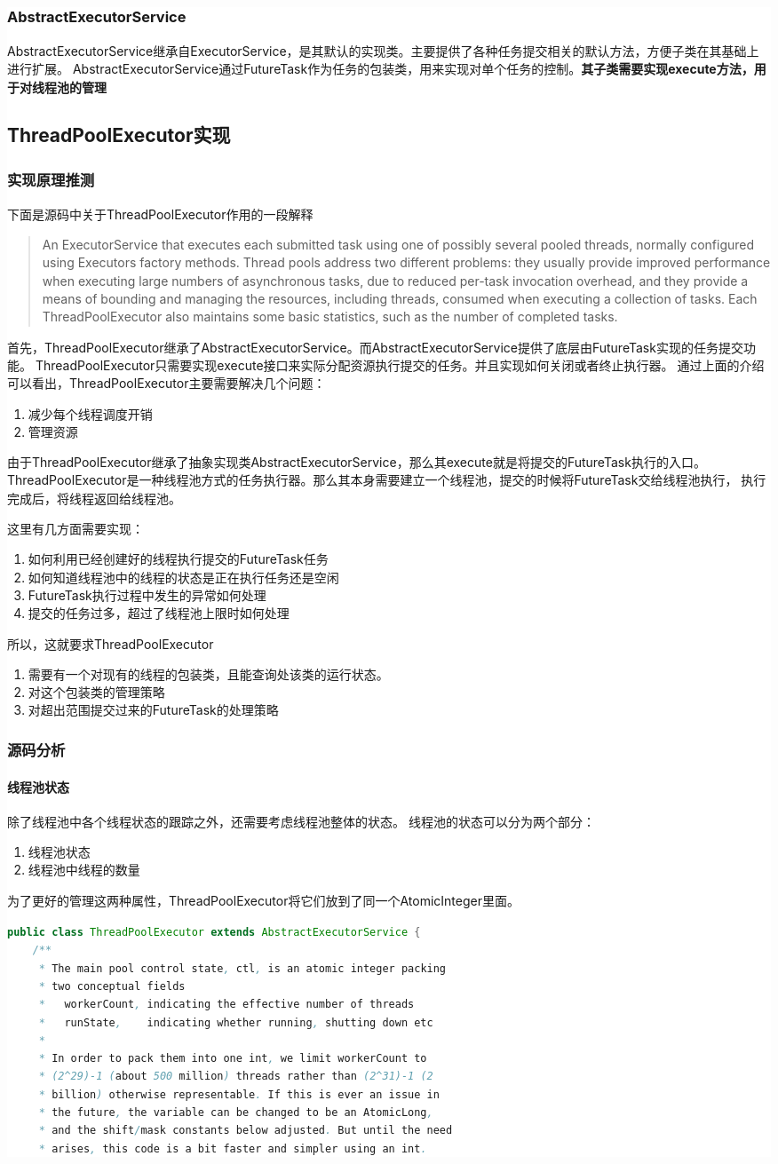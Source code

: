 ### AbstractExecutorService
AbstractExecutorService继承自ExecutorService，是其默认的实现类。主要提供了各种任务提交相关的默认方法，方便子类在其基础上进行扩展。
AbstractExecutorService通过FutureTask作为任务的包装类，用来实现对单个任务的控制。**其子类需要实现execute方法，用于对线程池的管理**

## ThreadPoolExecutor实现
### 实现原理推测
下面是源码中关于ThreadPoolExecutor作用的一段解释
> An ExecutorService that executes each submitted task using one of possibly several pooled threads, 
> normally configured using Executors factory methods. 
> Thread pools address two different problems: they usually provide improved performance when executing 
> large numbers of asynchronous tasks, due to reduced per-task invocation overhead, and they provide a 
> means of bounding and managing the resources, including threads, consumed when executing a collection 
> of tasks. Each ThreadPoolExecutor also maintains some basic statistics, such as the number of completed 
> tasks.

首先，ThreadPoolExecutor继承了AbstractExecutorService。而AbstractExecutorService提供了底层由FutureTask实现的任务提交功能。
ThreadPoolExecutor只需要实现execute接口来实际分配资源执行提交的任务。并且实现如何关闭或者终止执行器。
通过上面的介绍可以看出，ThreadPoolExecutor主要需要解决几个问题：
1. 减少每个线程调度开销
2. 管理资源

由于ThreadPoolExecutor继承了抽象实现类AbstractExecutorService，那么其execute就是将提交的FutureTask执行的入口。
ThreadPoolExecutor是一种线程池方式的任务执行器。那么其本身需要建立一个线程池，提交的时候将FutureTask交给线程池执行，
执行完成后，将线程返回给线程池。

这里有几方面需要实现：
1. 如何利用已经创建好的线程执行提交的FutureTask任务
2. 如何知道线程池中的线程的状态是正在执行任务还是空闲
3. FutureTask执行过程中发生的异常如何处理
4. 提交的任务过多，超过了线程池上限时如何处理

所以，这就要求ThreadPoolExecutor
1. 需要有一个对现有的线程的包装类，且能查询处该类的运行状态。
2. 对这个包装类的管理策略
3. 对超出范围提交过来的FutureTask的处理策略

### 源码分析
#### 线程池状态
除了线程池中各个线程状态的跟踪之外，还需要考虑线程池整体的状态。
线程池的状态可以分为两个部分：
1. 线程池状态
2. 线程池中线程的数量

为了更好的管理这两种属性，ThreadPoolExecutor将它们放到了同一个AtomicInteger里面。
```java
public class ThreadPoolExecutor extends AbstractExecutorService {
    /**
     * The main pool control state, ctl, is an atomic integer packing
     * two conceptual fields
     *   workerCount, indicating the effective number of threads
     *   runState,    indicating whether running, shutting down etc
     *
     * In order to pack them into one int, we limit workerCount to
     * (2^29)-1 (about 500 million) threads rather than (2^31)-1 (2
     * billion) otherwise representable. If this is ever an issue in
     * the future, the variable can be changed to be an AtomicLong,
     * and the shift/mask constants below adjusted. But until the need
     * arises, this code is a bit faster and simpler using an int.
```